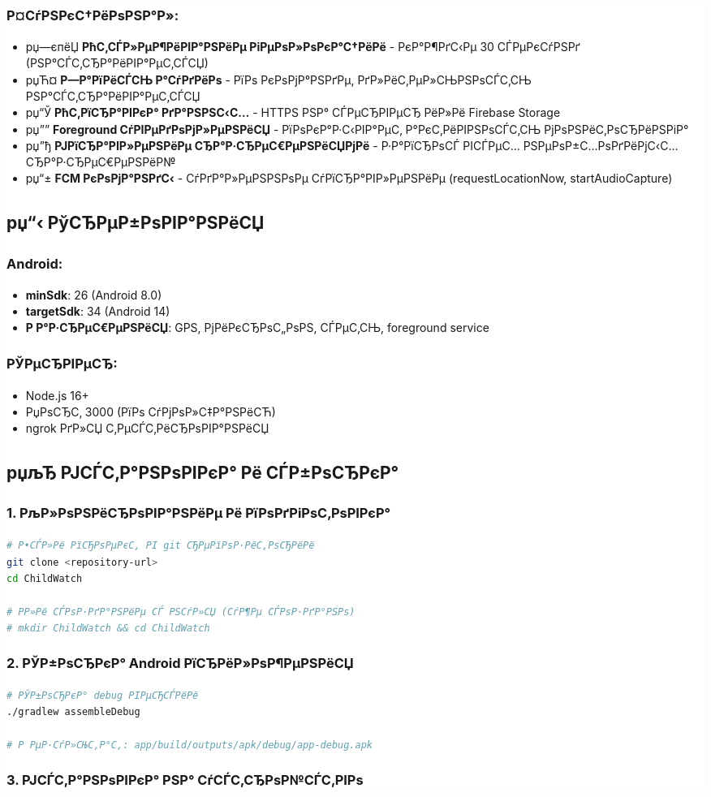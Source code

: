 ### Р¤СѓРЅРєС†РёРѕРЅР°Р»:

- рџ—єпёЏ **РћС‚СЃР»РµР¶РёРІР°РЅРёРµ РіРµРѕР»РѕРєР°С†РёРё** - РєР°Р¶РґС‹Рµ 30 СЃРµРєСѓРЅРґ (РЅР°СЃС‚СЂР°РёРІР°РµС‚СЃСЏ)
- рџЋ¤ **Р—Р°РїРёСЃСЊ Р°СѓРґРёРѕ** - РїРѕ РєРѕРјР°РЅРґРµ, РґР»РёС‚РµР»СЊРЅРѕСЃС‚СЊ РЅР°СЃС‚СЂР°РёРІР°РµС‚СЃСЏ
- рџ“Ў **РћС‚РїСЂР°РІРєР° РґР°РЅРЅС‹С…** - HTTPS РЅР° СЃРµСЂРІРµСЂ РёР»Рё Firebase Storage
- рџ”” **Foreground СѓРІРµРґРѕРјР»РµРЅРёСЏ** - РїРѕРєР°Р·С‹РІР°РµС‚ Р°РєС‚РёРІРЅРѕСЃС‚СЊ РјРѕРЅРёС‚РѕСЂРёРЅРіР°
- рџ”ђ **РЈРїСЂР°РІР»РµРЅРёРµ СЂР°Р·СЂРµС€РµРЅРёСЏРјРё** - Р·Р°РїСЂРѕСЃ РІСЃРµС… РЅРµРѕР±С…РѕРґРёРјС‹С… СЂР°Р·СЂРµС€РµРЅРёР№
- рџ“± **FCM РєРѕРјР°РЅРґС‹** - СѓРґР°Р»РµРЅРЅРѕРµ СѓРїСЂР°РІР»РµРЅРёРµ (requestLocationNow, startAudioCapture)

## рџ“‹ РўСЂРµР±РѕРІР°РЅРёСЏ

### Android:
- **minSdk**: 26 (Android 8.0)
- **targetSdk**: 34 (Android 14)
- **Р Р°Р·СЂРµС€РµРЅРёСЏ**: GPS, РјРёРєСЂРѕС„РѕРЅ, СЃРµС‚СЊ, foreground service

### РЎРµСЂРІРµСЂ:
- Node.js 16+
- РџРѕСЂС‚ 3000 (РїРѕ СѓРјРѕР»С‡Р°РЅРёСЋ)
- ngrok РґР»СЏ С‚РµСЃС‚РёСЂРѕРІР°РЅРёСЏ

## рџљЂ РЈСЃС‚Р°РЅРѕРІРєР° Рё СЃР±РѕСЂРєР°

### 1. РљР»РѕРЅРёСЂРѕРІР°РЅРёРµ Рё РїРѕРґРіРѕС‚РѕРІРєР°

```bash
# Р•СЃР»Рё РїСЂРѕРµРєС‚ РІ git СЂРµРїРѕР·РёС‚РѕСЂРёРё
git clone <repository-url>
cd ChildWatch

# РР»Рё СЃРѕР·РґР°РЅРёРµ СЃ РЅСѓР»СЏ (СѓР¶Рµ СЃРѕР·РґР°РЅРѕ)
# mkdir ChildWatch && cd ChildWatch
```

### 2. РЎР±РѕСЂРєР° Android РїСЂРёР»РѕР¶РµРЅРёСЏ

```bash
# РЎР±РѕСЂРєР° debug РІРµСЂСЃРёРё
./gradlew assembleDebug

# Р РµР·СѓР»СЊС‚Р°С‚: app/build/outputs/apk/debug/app-debug.apk
```

### 3. РЈСЃС‚Р°РЅРѕРІРєР° РЅР° СѓСЃС‚СЂРѕР№СЃС‚РІРѕ
